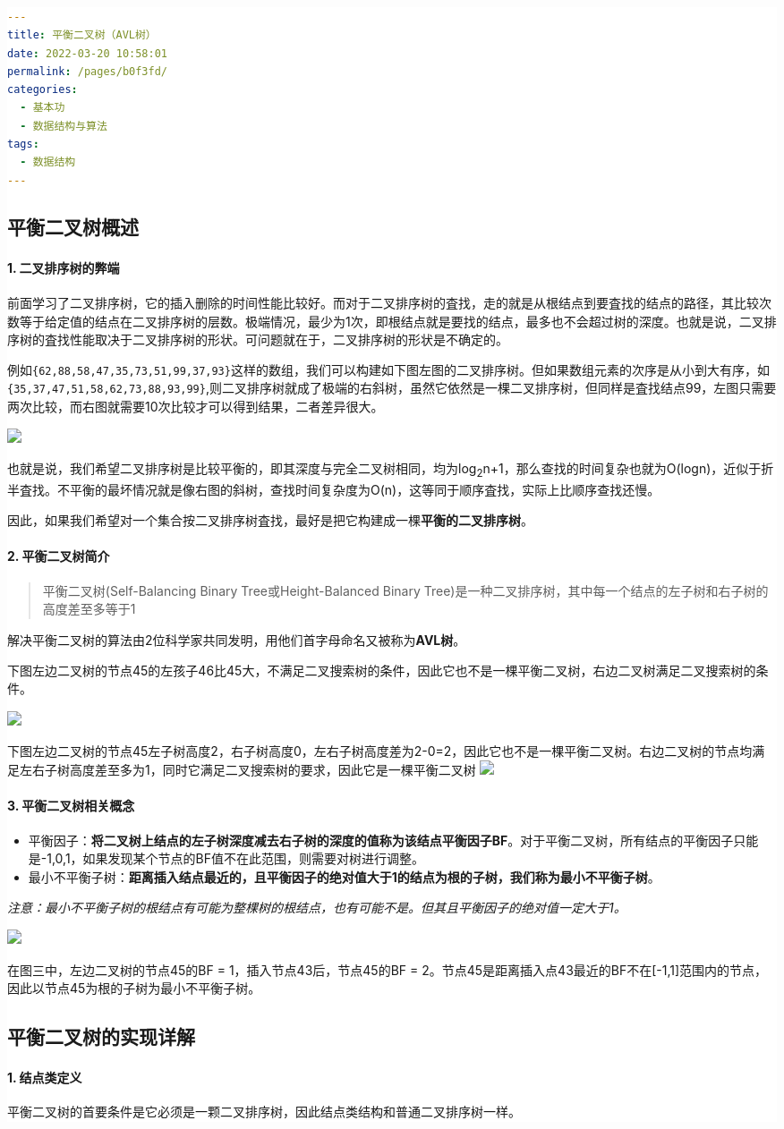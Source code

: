 ```yaml
---
title: 平衡二叉树（AVL树）
date: 2022-03-20 10:58:01
permalink: /pages/b0f3fd/
categories:
  - 基本功
  - 数据结构与算法
tags:
  - 数据结构
---
```

## 平衡二叉树概述
#### 1. 二叉排序树的弊端
前面学习了二叉排序树，它的插入删除的时间性能比较好。而对于二叉排序树的査找，走的就是从根结点到要査找的结点的路径，其比较次数等于给定值的结点在二叉排序树的层数。极端情况，最少为1次，即根结点就是要找的结点，最多也不会超过树的深度。也就是说，二叉排序树的査找性能取决于二叉排序树的形状。可问题就在于，二叉排序树的形状是不确定的。

例如`{62,88,58,47,35,73,51,99,37,93}`这样的数组，我们可以构建如下图左图的二叉排序树。但如果数组元素的次序是从小到大有序，如`{35,37,47,51,58,62,73,88,93,99}`,则二叉排序树就成了极端的右斜树，虽然它依然是一棵二叉排序树，但同样是査找结点99，左图只需要两次比较，而右图就需要10次比较才可以得到结果，二者差异很大。

![](https://blog-1259322452.cos.ap-guangzhou.myqcloud.com/datastructure/20200513113111.png)

也就是说，我们希望二叉排序树是比较平衡的，即其深度与完全二叉树相同，均为log<sub>2</sub>n+1，那么查找的时间复杂也就为O(logn)，近似于折半査找。不平衡的最坏情况就是像右图的斜树，查找时间复杂度为O(n)，这等同于顺序査找，实际上比顺序查找还慢。

因此，如果我们希望对一个集合按二叉排序树査找，最好是把它构建成一棵**平衡的二叉排序树**。

#### 2. 平衡二叉树简介
> 平衡二叉树(Self-Balancing Binary Tree或Height-Balanced Binary Tree)是一种二叉排序树，其中每一个结点的左子树和右子树的高度差至多等于1

解决平衡二叉树的算法由2位科学家共同发明，用他们首字母命名又被称为**AVL树**。

下图左边二叉树的节点45的左孩子46比45大，不满足二叉搜索树的条件，因此它也不是一棵平衡二叉树，右边二叉树满足二叉搜索树的条件。

![](https://blog-1259322452.cos.ap-guangzhou.myqcloud.com/datastructure/20200513113138.png)

下图左边二叉树的节点45左子树高度2，右子树高度0，左右子树高度差为2-0=2，因此它也不是一棵平衡二叉树。右边二叉树的节点均满足左右子树高度差至多为1，同时它满足二叉搜索树的要求，因此它是一棵平衡二叉树
![](https://blog-1259322452.cos.ap-guangzhou.myqcloud.com/datastructure/20200513113154.png)

#### 3. 平衡二叉树相关概念
- 平衡因子：**将二叉树上结点的左子树深度减去右子树的深度的值称为该结点平衡因子BF**。对于平衡二叉树，所有结点的平衡因子只能是-1,0,1，如果发现某个节点的BF值不在此范围，则需要对树进行调整。
- 最小不平衡子树：**距离插入结点最近的，且平衡因子的绝对值大于1的结点为根的子树，我们称为最小不平衡子树**。

*注意：最小不平衡子树的根结点有可能为整棵树的根结点，也有可能不是。但其且平衡因子的绝对值一定大于1。*

![](https://blog-1259322452.cos.ap-guangzhou.myqcloud.com/datastructure/20200513113214.png)

在图三中，左边二叉树的节点45的BF = 1，插入节点43后，节点45的BF = 2。节点45是距离插入点43最近的BF不在[-1,1]范围内的节点，因此以节点45为根的子树为最小不平衡子树。

## 平衡二叉树的实现详解
#### 1. 结点类定义
平衡二叉树的首要条件是它必须是一颗二叉排序树，因此结点类结构和普通二叉排序树一样。
